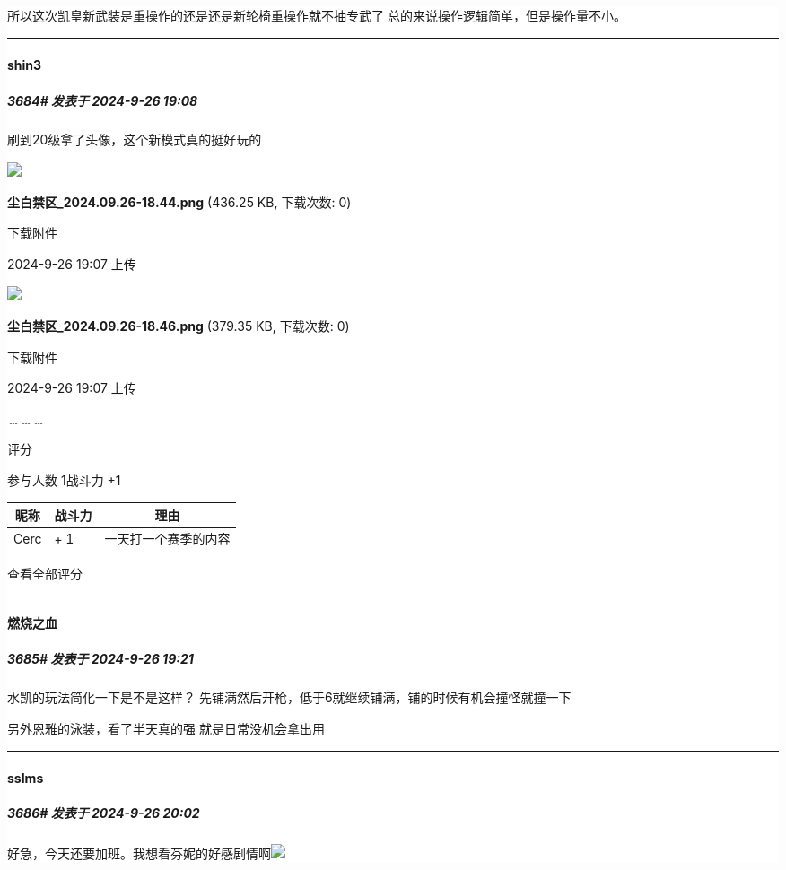 所以这次凯皇新武装是重操作的还是还是新轮椅重操作就不抽专武了</blockquote>
总的来说操作逻辑简单，但是操作量不小。


*****

####  shin3  
##### 3684#       发表于 2024-9-26 19:08

刷到20级拿了头像，这个新模式真的挺好玩的

<img src="https://img.saraba1st.com/forum/202409/26/190756owat7054m84s6tsf.png" referrerpolicy="no-referrer">

<strong>尘白禁区_2024.09.26-18.44.png</strong> (436.25 KB, 下载次数: 0)

下载附件

2024-9-26 19:07 上传

<img src="https://img.saraba1st.com/forum/202409/26/190756nlz222w7loic22oo.png" referrerpolicy="no-referrer">

<strong>尘白禁区_2024.09.26-18.46.png</strong> (379.35 KB, 下载次数: 0)

下载附件

2024-9-26 19:07 上传

﹍﹍﹍

评分

 参与人数 1战斗力 +1

|昵称|战斗力|理由|
|----|---|---|
| Cerc| + 1|一天打一个赛季的内容|

查看全部评分


*****

####  燃烧之血  
##### 3685#       发表于 2024-9-26 19:21

水凯的玩法简化一下是不是这样？
先铺满然后开枪，低于6就继续铺满，铺的时候有机会撞怪就撞一下

另外恩雅的泳装，看了半天真的强
就是日常没机会拿出用


*****

####  ssIms  
##### 3686#       发表于 2024-9-26 20:02

好急，今天还要加班。我想看芬妮的好感剧情啊<img src="https://static.saraba1st.com/image/smiley/face2017/139.png" referrerpolicy="no-referrer">
